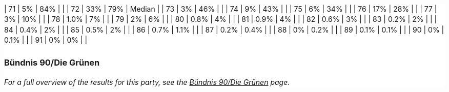 | 71 | 5% | 84% |  |
| 72 | 33% | 79% | Median |
| 73 | 3% | 46% |  |
| 74 | 9% | 43% |  |
| 75 | 6% | 34% |  |
| 76 | 17% | 28% |  |
| 77 | 3% | 10% |  |
| 78 | 1.0% | 7% |  |
| 79 | 2% | 6% |  |
| 80 | 0.8% | 4% |  |
| 81 | 0.9% | 4% |  |
| 82 | 0.6% | 3% |  |
| 83 | 0.2% | 2% |  |
| 84 | 0.4% | 2% |  |
| 85 | 0.5% | 2% |  |
| 86 | 0.7% | 1.1% |  |
| 87 | 0.2% | 0.4% |  |
| 88 | 0% | 0.2% |  |
| 89 | 0.1% | 0.1% |  |
| 90 | 0% | 0.1% |  |
| 91 | 0% | 0% |  |

### Bündnis 90/Die Grünen

*For a full overview of the results for this party, see the [Bündnis 90/Die Grünen](party-bündnis90diegrünen.html) page.*
